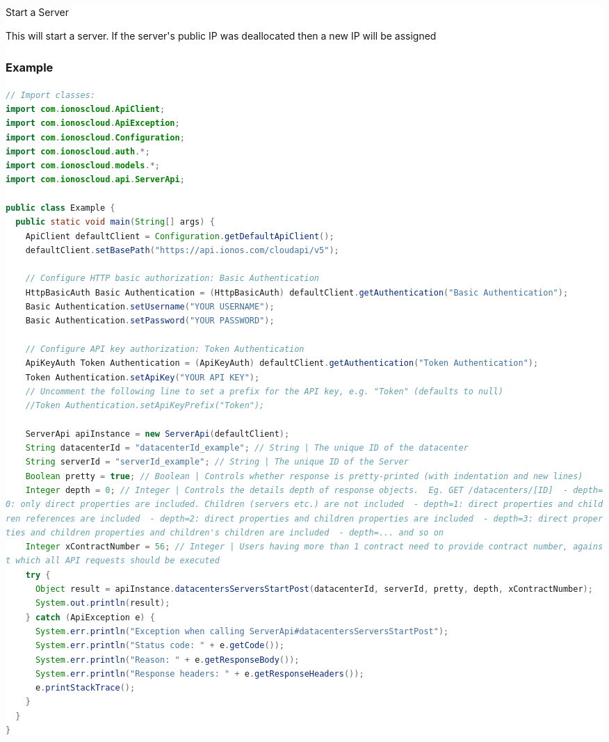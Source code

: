 Start a Server

This will start a server. If the server&#39;s public IP was deallocated then a new IP will be assigned

### Example
```java
// Import classes:
import com.ionoscloud.ApiClient;
import com.ionoscloud.ApiException;
import com.ionoscloud.Configuration;
import com.ionoscloud.auth.*;
import com.ionoscloud.models.*;
import com.ionoscloud.api.ServerApi;

public class Example {
  public static void main(String[] args) {
    ApiClient defaultClient = Configuration.getDefaultApiClient();
    defaultClient.setBasePath("https://api.ionos.com/cloudapi/v5");
    
    // Configure HTTP basic authorization: Basic Authentication
    HttpBasicAuth Basic Authentication = (HttpBasicAuth) defaultClient.getAuthentication("Basic Authentication");
    Basic Authentication.setUsername("YOUR USERNAME");
    Basic Authentication.setPassword("YOUR PASSWORD");

    // Configure API key authorization: Token Authentication
    ApiKeyAuth Token Authentication = (ApiKeyAuth) defaultClient.getAuthentication("Token Authentication");
    Token Authentication.setApiKey("YOUR API KEY");
    // Uncomment the following line to set a prefix for the API key, e.g. "Token" (defaults to null)
    //Token Authentication.setApiKeyPrefix("Token");

    ServerApi apiInstance = new ServerApi(defaultClient);
    String datacenterId = "datacenterId_example"; // String | The unique ID of the datacenter
    String serverId = "serverId_example"; // String | The unique ID of the Server
    Boolean pretty = true; // Boolean | Controls whether response is pretty-printed (with indentation and new lines)
    Integer depth = 0; // Integer | Controls the details depth of response objects.  Eg. GET /datacenters/[ID]  - depth=0: only direct properties are included. Children (servers etc.) are not included  - depth=1: direct properties and children references are included  - depth=2: direct properties and children properties are included  - depth=3: direct properties and children properties and children's children are included  - depth=... and so on
    Integer xContractNumber = 56; // Integer | Users having more than 1 contract need to provide contract number, against which all API requests should be executed
    try {
      Object result = apiInstance.datacentersServersStartPost(datacenterId, serverId, pretty, depth, xContractNumber);
      System.out.println(result);
    } catch (ApiException e) {
      System.err.println("Exception when calling ServerApi#datacentersServersStartPost");
      System.err.println("Status code: " + e.getCode());
      System.err.println("Reason: " + e.getResponseBody());
      System.err.println("Response headers: " + e.getResponseHeaders());
      e.printStackTrace();
    }
  }
}
```
